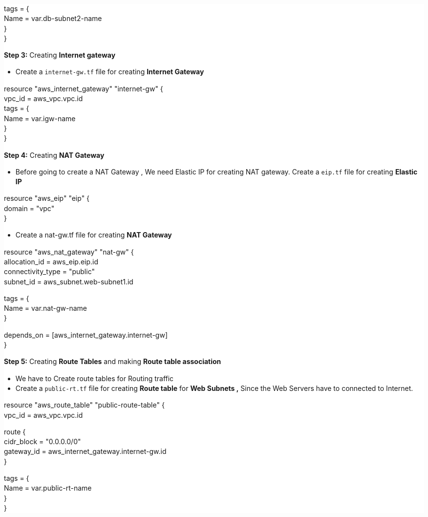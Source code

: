   tags = {  
    Name = var.db-subnet2-name  
  }  
}

**Step 3:** Creating **Internet gateway**

- Create a `internet-gw.tf` file for creating **Internet Gateway**

resource "aws_internet_gateway" "internet-gw" {  
  vpc_id = aws_vpc.vpc.id  
  tags = {  
    Name = var.igw-name  
  }  
}

**Step 4:** Creating **NAT Gateway**

- Before going to create a NAT Gateway , We need Elastic IP for creating NAT gateway. Create a `eip.tf` file for creating **Elastic IP**

resource "aws_eip" "eip" {  
  domain = "vpc"  
}

- Create a nat-gw.tf file for creating **NAT Gateway**

resource "aws_nat_gateway" "nat-gw" {  
  allocation_id     = aws_eip.eip.id  
  connectivity_type = "public"  
  subnet_id         = aws_subnet.web-subnet1.id  
  
  tags = {  
    Name = var.nat-gw-name  
  }  
  
  depends_on = [aws_internet_gateway.internet-gw]  
}

**Step 5:** Creating **Route Tables** and making **Route table association**

- We have to Create route tables for Routing traffic
- Create a `public-rt.tf` file for creating **Route table** for **Web Subnets ,** Since the Web Servers have to connected to Internet.

resource "aws_route_table" "public-route-table" {  
  vpc_id = aws_vpc.vpc.id  
  
  route {  
    cidr_block = "0.0.0.0/0"  
    gateway_id = aws_internet_gateway.internet-gw.id  
  }  
  
  tags = {  
    Name = var.public-rt-name  
  }  
}  
  